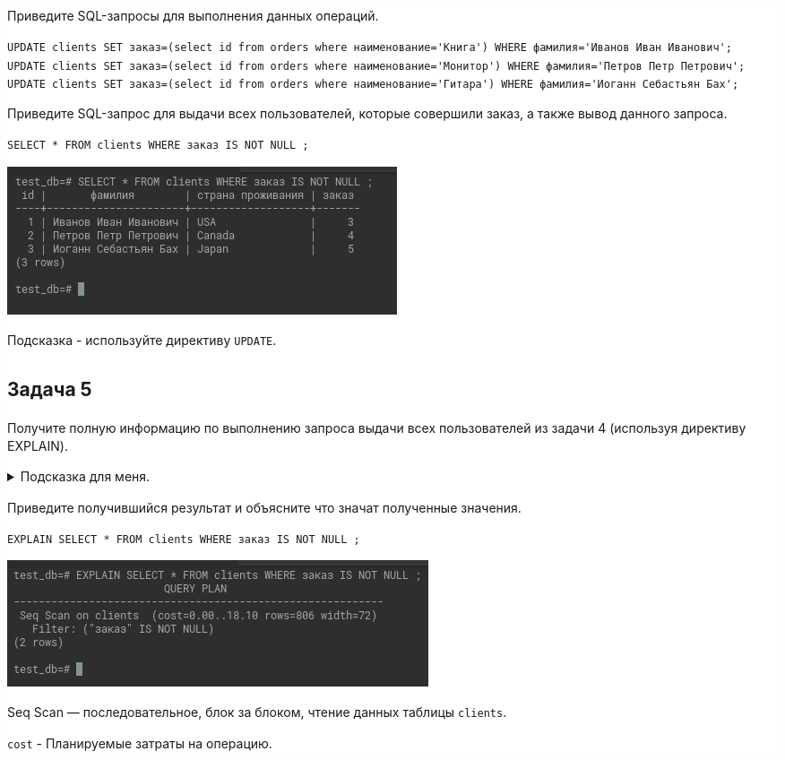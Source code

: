 Приведите SQL-запросы для выполнения данных операций.
```commandline
UPDATE clients SET заказ=(select id from orders where наименование='Книга') WHERE фамилия='Иванов Иван Иванович';
UPDATE clients SET заказ=(select id from orders where наименование='Монитор') WHERE фамилия='Петров Петр Петрович';
UPDATE clients SET заказ=(select id from orders where наименование='Гитара') WHERE фамилия='Иоганн Себастьян Бах';
```

Приведите SQL-запрос для выдачи всех пользователей, которые совершили заказ, а также вывод данного запроса.

```commandline
SELECT * FROM clients WHERE заказ IS NOT NULL ;
```

![2.7](6.2/2.7.png)

Подсказка - используйте директиву `UPDATE`.

## Задача 5

Получите полную информацию по выполнению запроса выдачи всех пользователей из задачи 4 
(используя директиву EXPLAIN).

<details><summary>Подсказка для меня.</summary></details>

Приведите получившийся результат и объясните что значат полученные значения.

```commandline
EXPLAIN SELECT * FROM clients WHERE заказ IS NOT NULL ;
```

![2.8](6.2/2.8.png)

Seq Scan — последовательное, блок за блоком, чтение данных таблицы `clients`.

`cost` - Планируемые затраты на операцию. 

